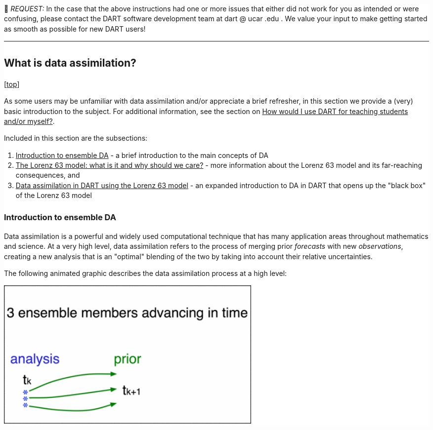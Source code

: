 :dart: *REQUEST:* In the case that the above instructions had one or more
issues that either did not work for you as intended or were confusing, please
contact the DART software development team at dart @ ucar .edu . We value your
input to make getting started as smooth as possible for new DART users!

-----

<span id="WhatIsDA" class="anchor"></span> [](#WhatIsDA)

## What is data assimilation?

\[[top](#top)\]

As some users may be unfamiliar with data assimilation and/or appreciate a brief
refresher, in this section we provide a (very) basic introduction to the
subject. For additional information, see the section on
[How would I use DART for teaching students and/or myself?](#DartForEducation).

Included in this section are the subsections:

1. [Introduction to ensemble DA](#EnsDAIntro) - a brief introduction to the main concepts of DA
2. [The Lorenz 63 model: what is it and why should we care?](#Lorenz63) -  more information about the Lorenz 63 model and its far-reaching consequences, and
3. [Data assimilation in DART using the Lorenz 63 model](#DAForLorenz63) -  an expanded introduction to DA in DART that opens up the "black box" of the Lorenz 63 model

<span id="EnsDAIntro" class="anchor"></span> [](#EnsDAIntro)

### Introduction to ensemble DA

Data assimilation is a powerful and widely used computational technique that
has many application areas throughout mathematics and science. At a very high
level, data assimilation refers to the process of merging prior
*forecasts* with new *observations*, creating a new analysis that is an
"optimal" blending of the two by taking into account their relative
uncertainties.

The following animated graphic describes the data assimilation process at a
high level:

<img src="../images/science_nuggets/AssimAnim.gif" width="500" alt="">
